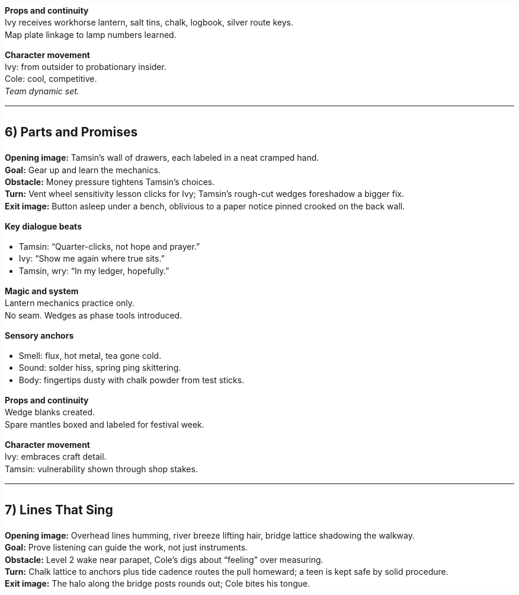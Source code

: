**Props and continuity**  
Ivy receives workhorse lantern, salt tins, chalk, logbook, silver route keys.  
Map plate linkage to lamp numbers learned.

**Character movement**  
Ivy: from outsider to probationary insider.  
Cole: cool, competitive.  
*Team dynamic set.*

---

## 6) Parts and Promises

**Opening image:** Tamsin’s wall of drawers, each labeled in a neat cramped hand.  
**Goal:** Gear up and learn the mechanics.  
**Obstacle:** Money pressure tightens Tamsin’s choices.  
**Turn:** Vent wheel sensitivity lesson clicks for Ivy; Tamsin’s rough-cut wedges foreshadow a bigger fix.  
**Exit image:** Button asleep under a bench, oblivious to a paper notice pinned crooked on the back wall.

**Key dialogue beats**  
- Tamsin: “Quarter-clicks, not hope and prayer.”  
- Ivy: “Show me again where true sits.”  
- Tamsin, wry: “In my ledger, hopefully.”

**Magic and system**  
Lantern mechanics practice only.  
No seam. Wedges as phase tools introduced.

**Sensory anchors**  
- Smell: flux, hot metal, tea gone cold.  
- Sound: solder hiss, spring ping skittering.  
- Body: fingertips dusty with chalk powder from test sticks.

**Props and continuity**  
Wedge blanks created.  
Spare mantles boxed and labeled for festival week.

**Character movement**  
Ivy: embraces craft detail.  
Tamsin: vulnerability shown through shop stakes.

---

## 7) Lines That Sing

**Opening image:** Overhead lines humming, river breeze lifting hair, bridge lattice shadowing the walkway.  
**Goal:** Prove listening can guide the work, not just instruments.  
**Obstacle:** Level 2 wake near parapet, Cole’s digs about “feeling” over measuring.  
**Turn:** Chalk lattice to anchors plus tide cadence routes the pull homeward; a teen is kept safe by solid procedure.  
**Exit image:** The halo along the bridge posts rounds out; Cole bites his tongue.
